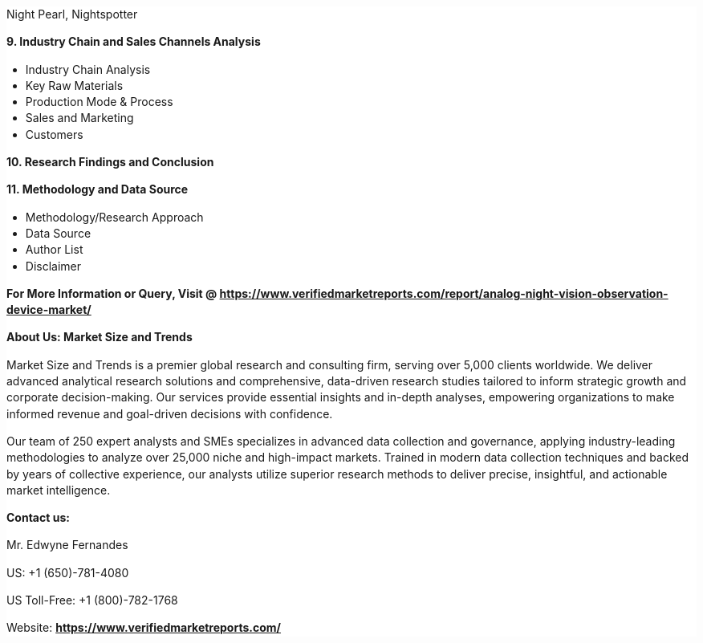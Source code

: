Night Pearl, Nightspotter</strong></p><p><strong>9. Industry Chain and Sales Channels Analysis</strong></p><ul><li>Industry Chain Analysis</li><li>Key Raw Materials</li><li>Production Mode &amp; Process</li><li>Sales and Marketing</li><li>Customers</li></ul><p><strong>10. Research Findings and Conclusion</strong></p><p><strong>11. Methodology and Data Source</strong></p><ul><li>Methodology/Research Approach</li><li>Data Source</li><li>Author List</li><li>Disclaimer</li></ul></p><p><strong>For More Information or Query, Visit @ <a href="https://www.verifiedmarketreports.com/report/analog-night-vision-observation-device-market/">https://www.verifiedmarketreports.com/report/analog-night-vision-observation-device-market/</a></strong></p><p><strong>About Us: Market Size and Trends</strong></p><p>Market Size and Trends is a premier global research and consulting firm, serving over 5,000 clients worldwide. We deliver advanced analytical research solutions and comprehensive, data-driven research studies tailored to inform strategic growth and corporate decision-making. Our services provide essential insights and in-depth analyses, empowering organizations to make informed revenue and goal-driven decisions with confidence.</p><p>Our team of 250 expert analysts and SMEs specializes in advanced data collection and governance, applying industry-leading methodologies to analyze over 25,000 niche and high-impact markets. Trained in modern data collection techniques and backed by years of collective experience, our analysts utilize superior research methods to deliver precise, insightful, and actionable market intelligence.</p><p><strong>Contact us:</strong></p><p>Mr. Edwyne Fernandes</p><p>US: +1 (650)-781-4080</p><p>US Toll-Free: +1 (800)-782-1768</p><p>Website: <strong><a href="https://www.verifiedmarketreports.com/">https://www.verifiedmarketreports.com/</a></strong></p>
